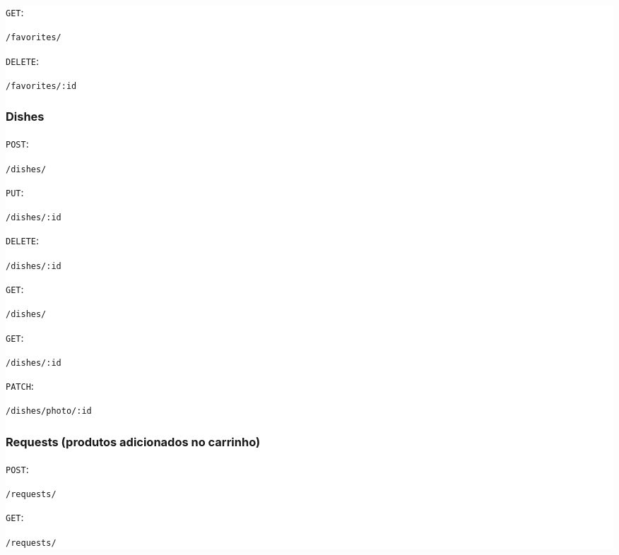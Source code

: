 `GET`:

```bash
/favorites/
```

`DELETE`:

```bash
/favorites/:id
```

### Dishes

`POST`:

```bash
/dishes/
```

`PUT`:

```bash
/dishes/:id
```

`DELETE`:

```bash
/dishes/:id
```

`GET`:

```bash
/dishes/
```

`GET`:

```bash
/dishes/:id
```

`PATCH`:

```bash
/dishes/photo/:id
```

### Requests (produtos adicionados no carrinho)

`POST`:

```bash
/requests/
```

`GET`:

```bash
/requests/
```
